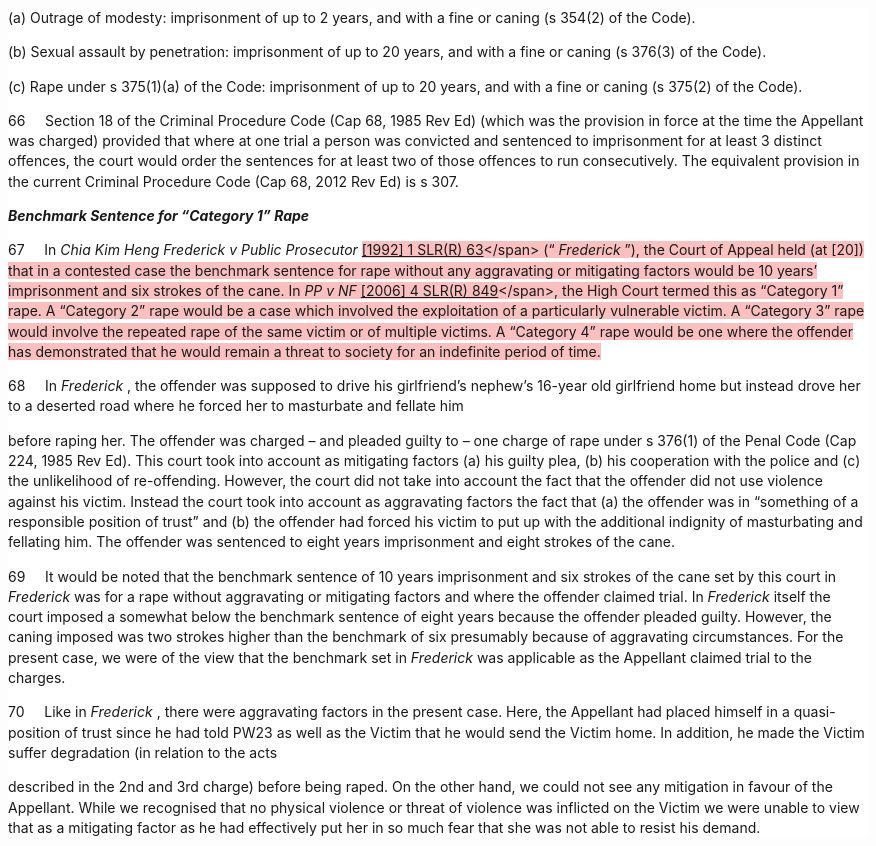  (a) Outrage of modesty: imprisonment of up to 2 years, and with a fine or caning (s 354(2) of the Code). 

 (b) Sexual assault by penetration: imprisonment of up to 20 years, and with a fine or caning (s 376(3) of the Code). 

 (c) Rape under s 375(1)(a) of the Code: imprisonment of up to 20 years, and with a fine or caning (s 375(2) of the Code). 

66     Section 18 of the Criminal Procedure Code (Cap 68, 1985 Rev Ed) (which was the provision in force at the time the Appellant was charged) provided that where at one trial a person was convicted and sentenced to imprisonment for at least 3 distinct offences, the court would order the sentences for at least two of those offences to run consecutively. The equivalent provision in the current Criminal Procedure Code (Cap 68, 2012 Rev Ed) is s 307. 

**_Benchmark Sentence for “Category 1” Rape_** 

67     In _Chia Kim Heng Frederick v Public Prosecutor_ <span style="background-color: #FAC0C0">[[1992] 1 SLR(R) 63]("https://www.open.gov.sg")</span> (“ _Frederick_ ”), the Court of Appeal held (at [20]) that in a contested case the benchmark sentence for rape without any aggravating or mitigating factors would be 10 years’ imprisonment and six strokes of the cane. In _PP v NF_ <span style="background-color: #FAC0C0">[[2006] 4 SLR(R) 849]("https://www.open.gov.sg")</span>, the High Court termed this as “Category 1” rape. A “Category 2” rape would be a case which involved the exploitation of a particularly vulnerable victim. A “Category 3” rape would involve the repeated rape of the same victim or of multiple victims. A “Category 4” rape would be one where the offender has demonstrated that he would remain a threat to society for an indefinite period of time. 

68     In _Frederick_ , the offender was supposed to drive his girlfriend’s nephew’s 16-year old girlfriend home but instead drove her to a deserted road where he forced her to masturbate and fellate him 


before raping her. The offender was charged – and pleaded guilty to – one charge of rape under s 376(1) of the Penal Code (Cap 224, 1985 Rev Ed). This court took into account as mitigating factors (a) his guilty plea, (b) his cooperation with the police and (c) the unlikelihood of re-offending. However, the court did not take into account the fact that the offender did not use violence against his victim. Instead the court took into account as aggravating factors the fact that (a) the offender was in “something of a responsible position of trust” and (b) the offender had forced his victim to put up with the additional indignity of masturbating and fellating him. The offender was sentenced to eight years imprisonment and eight strokes of the cane. 

69     It would be noted that the benchmark sentence of 10 years imprisonment and six strokes of the cane set by this court in _Frederick_ was for a rape without aggravating or mitigating factors and where the offender claimed trial. In _Frederick_ itself the court imposed a somewhat below the benchmark sentence of eight years because the offender pleaded guilty. However, the caning imposed was two strokes higher than the benchmark of six presumably because of aggravating circumstances. For the present case, we were of the view that the benchmark set in _Frederick_ was applicable as the Appellant claimed trial to the charges. 

70     Like in _Frederick_ , there were aggravating factors in the present case. Here, the Appellant had placed himself in a quasi-position of trust since he had told PW23 as well as the Victim that he would send the Victim home. In addition, he made the Victim suffer degradation (in relation to the acts 

described in the 2nd and 3rd charge) before being raped. On the other hand, we could not see any mitigation in favour of the Appellant. While we recognised that no physical violence or threat of violence was inflicted on the Victim we were unable to view that as a mitigating factor as he had effectively put her in so much fear that she was not able to resist his demand. 
